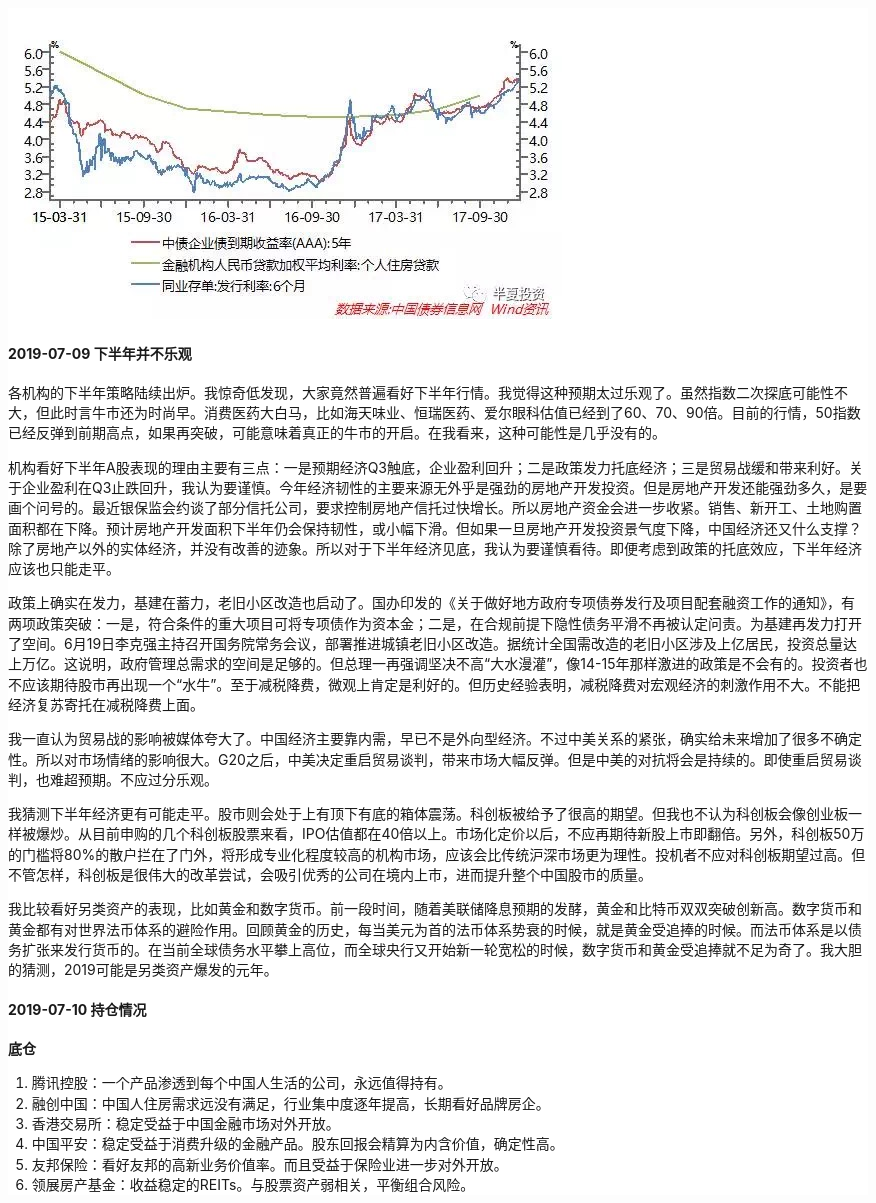 ![](/assets/graphs/20190202/bank.jpg)

#### 2019-07-09 下半年并不乐观

各机构的下半年策略陆续出炉。我惊奇低发现，大家竟然普遍看好下半年行情。我觉得这种预期太过乐观了。虽然指数二次探底可能性不大，但此时言牛市还为时尚早。消费医药大白马，比如海天味业、恒瑞医药、爱尔眼科估值已经到了60、70、90倍。目前的行情，50指数已经反弹到前期高点，如果再突破，可能意味着真正的牛市的开启。在我看来，这种可能性是几乎没有的。

机构看好下半年A股表现的理由主要有三点：一是预期经济Q3触底，企业盈利回升；二是政策发力托底经济；三是贸易战缓和带来利好。关于企业盈利在Q3止跌回升，我认为要谨慎。今年经济韧性的主要来源无外乎是强劲的房地产开发投资。但是房地产开发还能强劲多久，是要画个问号的。最近银保监会约谈了部分信托公司，要求控制房地产信托过快增长。所以房地产资金会进一步收紧。销售、新开工、土地购置面积都在下降。预计房地产开发面积下半年仍会保持韧性，或小幅下滑。但如果一旦房地产开发投资景气度下降，中国经济还又什么支撑？除了房地产以外的实体经济，并没有改善的迹象。所以对于下半年经济见底，我认为要谨慎看待。即便考虑到政策的托底效应，下半年经济应该也只能走平。

政策上确实在发力，基建在蓄力，老旧小区改造也启动了。国办印发的《关于做好地方政府专项债券发行及项目配套融资工作的通知》，有两项政策突破：一是，符合条件的重大项目可将专项债作为资本金；二是，在合规前提下隐性债务平滑不再被认定问责。为基建再发力打开了空间。6月19日李克强主持召开国务院常务会议，部署推进城镇老旧小区改造。据统计全国需改造的老旧小区涉及上亿居民，投资总量达上万亿。这说明，政府管理总需求的空间是足够的。但总理一再强调坚决不高“大水漫灌”，像14-15年那样激进的政策是不会有的。投资者也不应该期待股市再出现一个“水牛”。至于减税降费，微观上肯定是利好的。但历史经验表明，减税降费对宏观经济的刺激作用不大。不能把经济复苏寄托在减税降费上面。

我一直认为贸易战的影响被媒体夸大了。中国经济主要靠内需，早已不是外向型经济。不过中美关系的紧张，确实给未来增加了很多不确定性。所以对市场情绪的影响很大。G20之后，中美决定重启贸易谈判，带来市场大幅反弹。但是中美的对抗将会是持续的。即使重启贸易谈判，也难超预期。不应过分乐观。

我猜测下半年经济更有可能走平。股市则会处于上有顶下有底的箱体震荡。科创板被给予了很高的期望。但我也不认为科创板会像创业板一样被爆炒。从目前申购的几个科创板股票来看，IPO估值都在40倍以上。市场化定价以后，不应再期待新股上市即翻倍。另外，科创板50万的门槛将80%的散户拦在了门外，将形成专业化程度较高的机构市场，应该会比传统沪深市场更为理性。投机者不应对科创板期望过高。但不管怎样，科创板是很伟大的改革尝试，会吸引优秀的公司在境内上市，进而提升整个中国股市的质量。

我比较看好另类资产的表现，比如黄金和数字货币。前一段时间，随着美联储降息预期的发酵，黄金和比特币双双突破创新高。数字货币和黄金都有对世界法币体系的避险作用。回顾黄金的历史，每当美元为首的法币体系势衰的时候，就是黄金受追捧的时候。而法币体系是以债务扩张来发行货币的。在当前全球债务水平攀上高位，而全球央行又开始新一轮宽松的时候，数字货币和黄金受追捧就不足为奇了。我大胆的猜测，2019可能是另类资产爆发的元年。

#### 2019-07-10 持仓情况

**底仓**

1. 腾讯控股：一个产品渗透到每个中国人生活的公司，永远值得持有。
2. 融创中国：中国人住房需求远没有满足，行业集中度逐年提高，长期看好品牌房企。
3. 香港交易所：稳定受益于中国金融市场对外开放。
4. 中国平安：稳定受益于消费升级的金融产品。股东回报会精算为内含价值，确定性高。
5. 友邦保险：看好友邦的高新业务价值率。而且受益于保险业进一步对外开放。
6. 领展房产基金：收益稳定的REITs。与股票资产弱相关，平衡组合风险。
